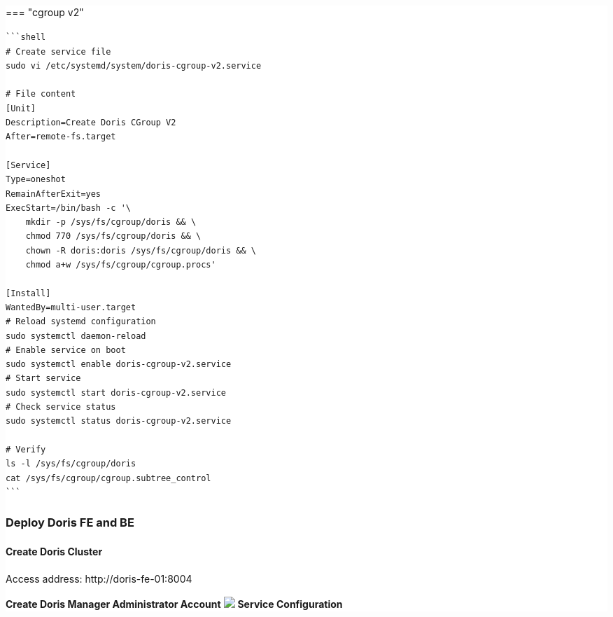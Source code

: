=== "cgroup v2"

	```shell
	# Create service file
	sudo vi /etc/systemd/system/doris-cgroup-v2.service
	
	# File content
	[Unit]
	Description=Create Doris CGroup V2
	After=remote-fs.target
	
	[Service]
	Type=oneshot
	RemainAfterExit=yes
	ExecStart=/bin/bash -c '\
	    mkdir -p /sys/fs/cgroup/doris && \
	    chmod 770 /sys/fs/cgroup/doris && \
	    chown -R doris:doris /sys/fs/cgroup/doris && \
	    chmod a+w /sys/fs/cgroup/cgroup.procs'
	
	[Install]
	WantedBy=multi-user.target
	# Reload systemd configuration
	sudo systemctl daemon-reload
	# Enable service on boot
	sudo systemctl enable doris-cgroup-v2.service
	# Start service
	sudo systemctl start doris-cgroup-v2.service
	# Check service status
	sudo systemctl status doris-cgroup-v2.service
	
	# Verify
	ls -l /sys/fs/cgroup/doris
	cat /sys/fs/cgroup/cgroup.subtree_control
	```

### Deploy Doris FE and BE

#### Create Doris Cluster
Access address: http://doris-fe-01:8004

**Create Doris Manager Administrator Account**
![](img/doris-manager-1.png)
**Service Configuration**
